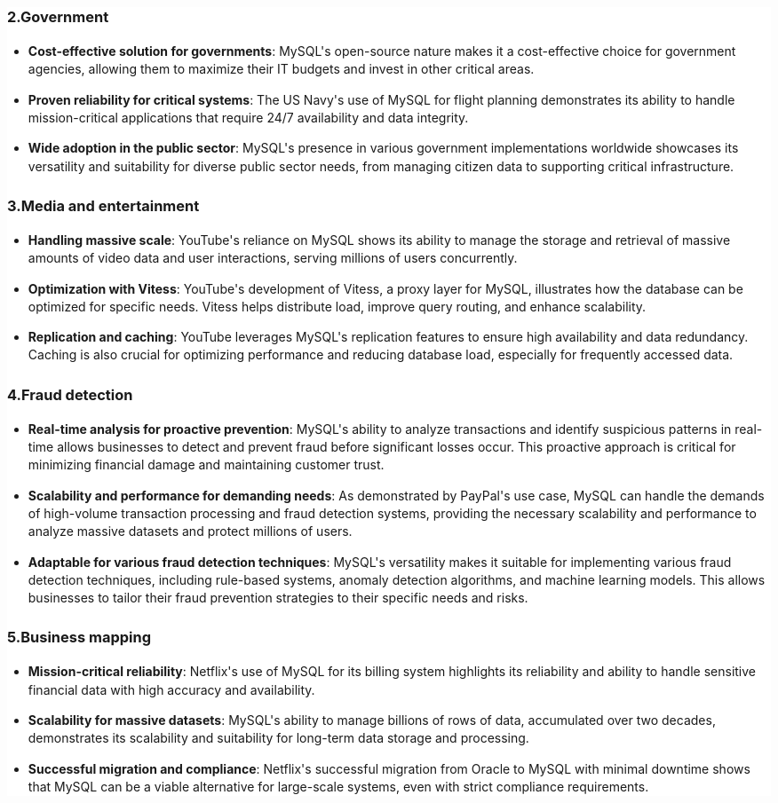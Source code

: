 ### 2.Government

- **Cost-effective solution for governments**: MySQL's open-source nature makes it a cost-effective choice for government agencies, allowing them to maximize their IT budgets and invest in other critical areas.

- **Proven reliability for critical systems**: The US Navy's use of MySQL for flight planning demonstrates its ability to handle mission-critical applications that require 24/7 availability and data integrity.

- **Wide adoption in the public sector**: MySQL's presence in various government implementations worldwide showcases its versatility and suitability for diverse public sector needs, from managing citizen data to supporting critical infrastructure.

### 3.Media and entertainment

- **Handling massive scale**: YouTube's reliance on MySQL shows its ability to manage the storage and retrieval of massive amounts of video data and user interactions, serving millions of users concurrently.

- **Optimization with Vitess**: YouTube's development of Vitess, a proxy layer for MySQL, illustrates how the database can be optimized for specific needs. Vitess helps distribute load, improve query routing, and enhance scalability.

- **Replication and caching**: YouTube leverages MySQL's replication features to ensure high availability and data redundancy. Caching is also crucial for optimizing performance and reducing database load, especially for frequently accessed data.

### 4.Fraud detection

- **Real-time analysis for proactive prevention**: MySQL's ability to analyze transactions and identify suspicious patterns in real-time allows businesses to detect and prevent fraud before significant losses occur. This proactive approach is critical for minimizing financial damage and maintaining customer trust.

- **Scalability and performance for demanding needs**: As demonstrated by PayPal's use case, MySQL can handle the demands of high-volume transaction processing and fraud detection systems, providing the necessary scalability and performance to analyze massive datasets and protect millions of users.

- **Adaptable for various fraud detection techniques**: MySQL's versatility makes it suitable for implementing various fraud detection techniques, including rule-based systems, anomaly detection algorithms, and machine learning models. This allows businesses to tailor their fraud prevention strategies to their specific needs and risks.

### 5.Business mapping

- **Mission-critical reliability**: Netflix's use of MySQL for its billing system highlights its reliability and ability to handle sensitive financial data with high accuracy and availability.

- **Scalability for massive datasets**: MySQL's ability to manage billions of rows of data, accumulated over two decades, demonstrates its scalability and suitability for long-term data storage and processing.

- **Successful migration and compliance**: Netflix's successful migration from Oracle to MySQL with minimal downtime shows that MySQL can be a viable alternative for large-scale systems, even with strict compliance requirements.
